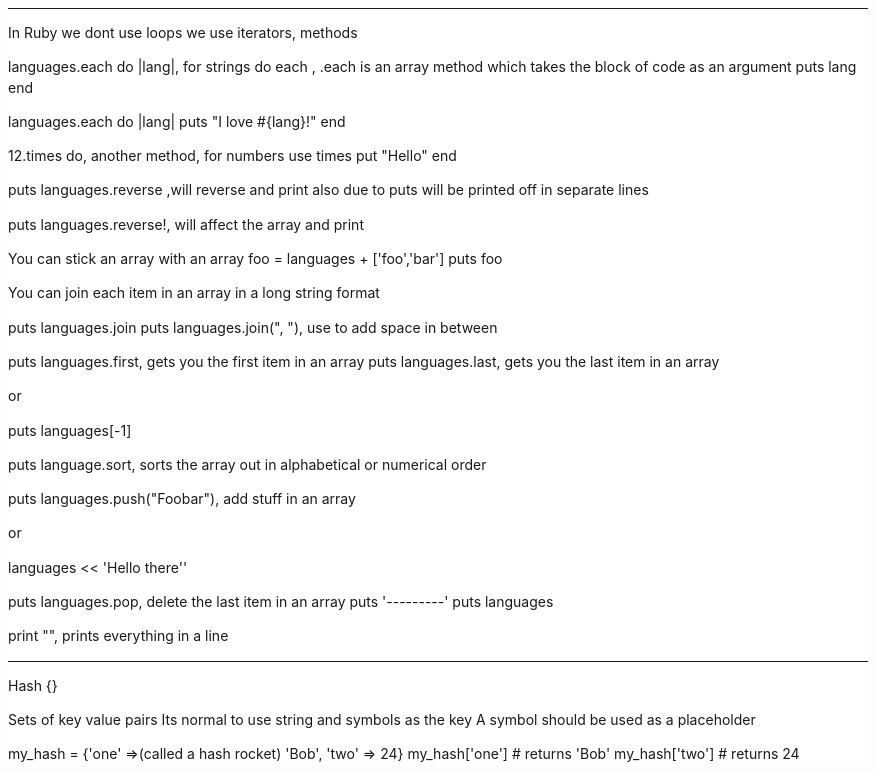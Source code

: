 -------

In Ruby we dont use loops we use iterators, methods

languages.each do |lang|, for strings do each
, .each is an array method which takes the block of code as an argument
	puts lang
end

languages.each do |lang|
	puts "I love #{lang}!"
end

12.times do, another method, for numbers use times
	put "Hello"
end

puts languages.reverse
,will reverse and print also due to puts will be printed off in separate lines

puts languages.reverse!, will affect the array and print

You can stick an array with an array
foo = languages + ['foo','bar']
puts foo

You can join each item in an array in a long string format

puts languages.join
puts languages.join(", "), use to add space in between

puts languages.first, gets you the first item in an array
puts languages.last, gets you the last item in an array

or

puts languages[-1]

puts language.sort, sorts the array out in alphabetical or numerical order

puts languages.push("Foobar"), add stuff in an array

or

languages << 'Hello there''

puts languages.pop, delete the last item in an array
puts '---------'
puts languages

print "", prints everything in a line

---------------------------------------------------------------------------------

Hash {}

Sets of key value pairs
Its normal to use string and symbols as the key
A symbol should be used as a placeholder

my_hash = {'one' =>(called a hash rocket) 'Bob', 'two' => 24}
my_hash['one'] # returns 'Bob'
my_hash['two'] # returns 24

